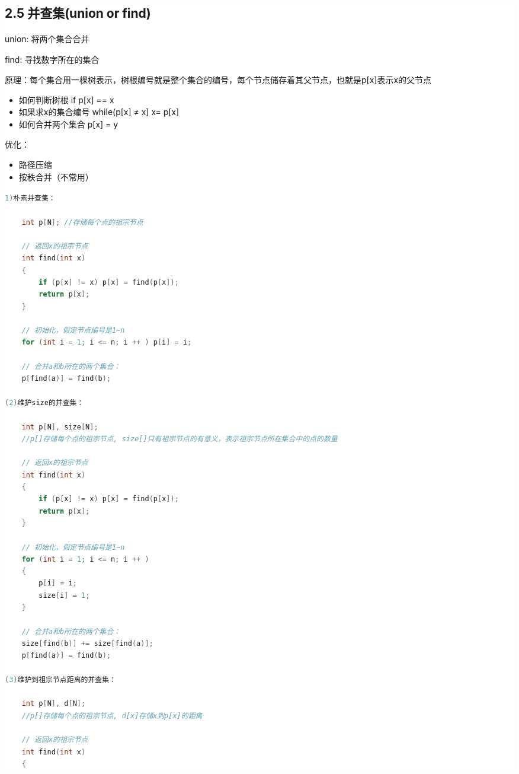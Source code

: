 ## 2.5 并查集(union  or find)

union: 将两个集合合并

find: 寻找数字所在的集合

原理：每个集合用一棵树表示，树根编号就是整个集合的编号，每个节点储存着其父节点，也就是p[x]表示x的父节点

- 如何判断树根 if p[x] == x
- 如果求x的集合编号 while(p[x] ≠ x] x= p[x]
- 如何合并两个集合 p[x] = y

优化：

- 路径压缩
- 按秩合并（不常用）

```c
1)朴素并查集：

    int p[N]; //存储每个点的祖宗节点

    // 返回x的祖宗节点
    int find(int x)
    {
        if (p[x] != x) p[x] = find(p[x]);
        return p[x];
    }

    // 初始化，假定节点编号是1~n
    for (int i = 1; i <= n; i ++ ) p[i] = i;

    // 合并a和b所在的两个集合：
    p[find(a)] = find(b);

(2)维护size的并查集：

    int p[N], size[N];
    //p[]存储每个点的祖宗节点, size[]只有祖宗节点的有意义，表示祖宗节点所在集合中的点的数量

    // 返回x的祖宗节点
    int find(int x)
    {
        if (p[x] != x) p[x] = find(p[x]);
        return p[x];
    }

    // 初始化，假定节点编号是1~n
    for (int i = 1; i <= n; i ++ )
    {
        p[i] = i;
        size[i] = 1;
    }

    // 合并a和b所在的两个集合：
    size[find(b)] += size[find(a)];
    p[find(a)] = find(b);

(3)维护到祖宗节点距离的并查集：

    int p[N], d[N];
    //p[]存储每个点的祖宗节点, d[x]存储x到p[x]的距离

    // 返回x的祖宗节点
    int find(int x)
    {
```